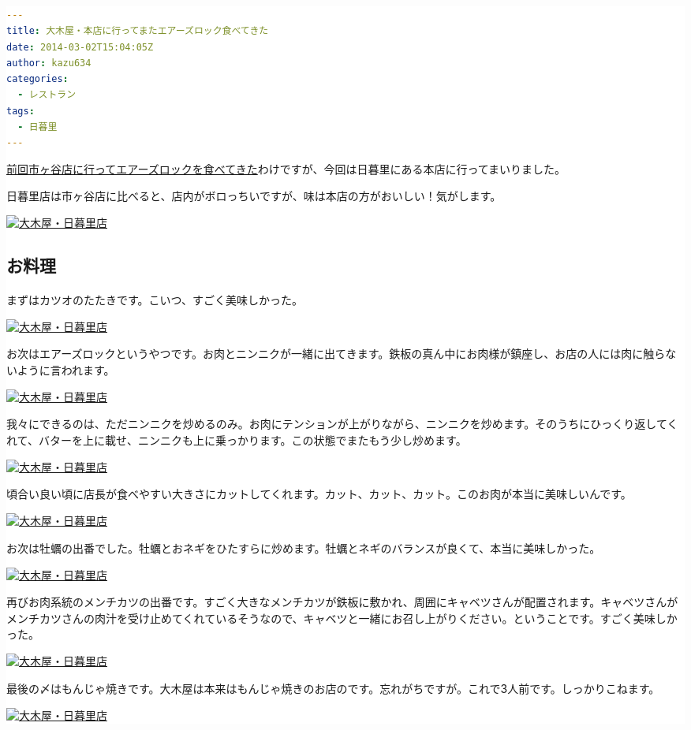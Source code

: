 ```yaml
---
title: 大木屋・本店に行ってまたエアーズロック食べてきた
date: 2014-03-02T15:04:05Z
author: kazu634
categories:
  - レストラン
tags:
  - 日暮里
---
```

<a href="http://blog.kazu634.com/2014/01/01/ohkiya_at_ichigaya_airs_rock_beef/" onclick="__gaTracker('send', 'event', 'outbound-article', 'http://blog.kazu634.com/2014/01/01/ohkiya_at_ichigaya_airs_rock_beef/', '前回市ヶ谷店に行ってエアーズロックを食べてきた');" title="大木屋のエアーズロック食べてきた！">前回市ヶ谷店に行ってエアーズロックを食べてきた</a>わけですが、今回は日暮里にある本店に行ってまいりました。

日暮里店は市ヶ谷店に比べると、店内がボロっちいですが、味は本店の方がおいしい！気がします。

<a href="http://www.flickr.com/photos/42332031@N02/12855328624/" onclick="__gaTracker('send', 'event', 'outbound-article', 'http://www.flickr.com/photos/42332031@N02/12855328624/', '');" title="大木屋・日暮里店 by kazu634, on Flickr"><img class="aligncenter" alt="大木屋・日暮里店" src="https://c2.staticflickr.com/8/7420/12855328624_bd01284f72.jpg" width="500" height="375" /></a>



## お料理

まずはカツオのたたきです。こいつ、すごく美味しかった。

<a href="http://www.flickr.com/photos/42332031@N02/12854907255/" onclick="__gaTracker('send', 'event', 'outbound-article', 'http://www.flickr.com/photos/42332031@N02/12854907255/', '');" title="大木屋・日暮里店 by kazu634, on Flickr"><img class="aligncenter" alt="大木屋・日暮里店" src="https://c2.staticflickr.com/4/3752/12854907255_195ac79184.jpg" width="500" height="375" /></a>

お次はエアーズロックというやつです。お肉とニンニクが一緒に出てきます。鉄板の真ん中にお肉様が鎮座し、お店の人には肉に触らないように言われます。

<a href="http://www.flickr.com/photos/42332031@N02/12855328624/" onclick="__gaTracker('send', 'event', 'outbound-article', 'http://www.flickr.com/photos/42332031@N02/12855328624/', '');" title="大木屋・日暮里店 by kazu634, on Flickr"><img class="aligncenter" alt="大木屋・日暮里店" src="https://c2.staticflickr.com/8/7420/12855328624_bd01284f72.jpg" width="500" height="375" /></a>

我々にできるのは、ただニンニクを炒めるのみ。お肉にテンションが上がりながら、ニンニクを炒めます。そのうちにひっくり返してくれて、バターを上に載せ、ニンニクも上に乗っかります。この状態でまたもう少し炒めます。

<a href="http://www.flickr.com/photos/42332031@N02/12854996163/" onclick="__gaTracker('send', 'event', 'outbound-article', 'http://www.flickr.com/photos/42332031@N02/12854996163/', '');" title="大木屋・日暮里店 by kazu634, on Flickr"><img class="aligncenter" alt="大木屋・日暮里店" src="https://c2.staticflickr.com/8/7417/12854996163_bc2d9bf16d.jpg" width="500" height="375" /></a>

頃合い良い頃に店長が食べやすい大きさにカットしてくれます。カット、カット、カット。このお肉が本当に美味しいんです。

<a href="http://www.flickr.com/photos/42332031@N02/12854968765/" onclick="__gaTracker('send', 'event', 'outbound-article', 'http://www.flickr.com/photos/42332031@N02/12854968765/', '');" title="大木屋・日暮里店 by kazu634, on Flickr"><img class="aligncenter" alt="大木屋・日暮里店" src="https://c1.staticflickr.com/3/2882/12854968765_7110cfa92e.jpg" width="500" height="375" /></a>

お次は牡蠣の出番でした。牡蠣とおネギをひたすらに炒めます。牡蠣とネギのバランスが良くて、本当に美味しかった。

<a href="http://www.flickr.com/photos/42332031@N02/12855012175/" onclick="__gaTracker('send', 'event', 'outbound-article', 'http://www.flickr.com/photos/42332031@N02/12855012175/', '');" title="大木屋・日暮里店 by kazu634, on Flickr"><img class="aligncenter" alt="大木屋・日暮里店" src="https://c2.staticflickr.com/4/3815/12855012175_3df915b4d2.jpg" width="500" height="375" /></a>

再びお肉系統のメンチカツの出番です。すごく大きなメンチカツが鉄板に敷かれ、周囲にキャベツさんが配置されます。キャベツさんがメンチカツさんの肉汁を受け止めてくれているそうなので、キャベツと一緒にお召し上がりください。ということです。すごく美味しかった。

<a href="http://www.flickr.com/photos/42332031@N02/12855449824/" onclick="__gaTracker('send', 'event', 'outbound-article', 'http://www.flickr.com/photos/42332031@N02/12855449824/', '');" title="大木屋・日暮里店 by kazu634, on Flickr"><img class="aligncenter" alt="大木屋・日暮里店" src="https://c2.staticflickr.com/4/3669/12855449824_7bfcf417d9.jpg" width="500" height="375" /></a>

最後の〆はもんじゃ焼きです。大木屋は本来はもんじゃ焼きのお店のです。忘れがちですが。これで3人前です。しっかりこねます。

<a href="http://www.flickr.com/photos/42332031@N02/12855442724/" onclick="__gaTracker('send', 'event', 'outbound-article', 'http://www.flickr.com/photos/42332031@N02/12855442724/', '');" title="大木屋・日暮里店 by kazu634, on Flickr"><img class="aligncenter" alt="大木屋・日暮里店" src="https://c2.staticflickr.com/4/3706/12855442724_8e90050acc.jpg" width="500" height="375" /></a>
